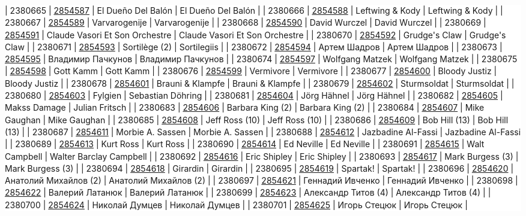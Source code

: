 | 2380665 | [2854587](https://www.discogs.com/artist/2854587) | El Dueño Del Balón | El Dueño Del Balón |
| 2380666 | [2854588](https://www.discogs.com/artist/2854588) | Leftwing & Kody | Leftwing & Kody |
| 2380667 | [2854589](https://www.discogs.com/artist/2854589) | Varvarogenije | Varvarogenije |
| 2380668 | [2854590](https://www.discogs.com/artist/2854590) | David Wurczel | David Wurczel |
| 2380669 | [2854591](https://www.discogs.com/artist/2854591) | Claude Vasori Et Son Orchestre | Claude Vasori Et Son Orchestre |
| 2380670 | [2854592](https://www.discogs.com/artist/2854592) | Grudge's Claw | Grudge's Claw |
| 2380671 | [2854593](https://www.discogs.com/artist/2854593) | Sortilège (2) | Sortilegiis |
| 2380672 | [2854594](https://www.discogs.com/artist/2854594) | Артем Шадров | Артем Шадров |
| 2380673 | [2854595](https://www.discogs.com/artist/2854595) | Владимир Пачкунов | Владимир Пачкунов |
| 2380674 | [2854597](https://www.discogs.com/artist/2854597) | Wolfgang Matzek | Wolfgang Matzek |
| 2380675 | [2854598](https://www.discogs.com/artist/2854598) | Gott Kamm | Gott Kamm |
| 2380676 | [2854599](https://www.discogs.com/artist/2854599) | Vermivore | Vermivore |
| 2380677 | [2854600](https://www.discogs.com/artist/2854600) | Bloody Justiz | Bloody Justiz |
| 2380678 | [2854601](https://www.discogs.com/artist/2854601) | Brauni & Klampfe | Brauni & Klampfe |
| 2380679 | [2854602](https://www.discogs.com/artist/2854602) | Sturmsoldat | Sturmsoldat |
| 2380680 | [2854603](https://www.discogs.com/artist/2854603) | Fylgien | Sebastian Döhring |
| 2380681 | [2854604](https://www.discogs.com/artist/2854604) | Jörg Hähnel | Jörg Hähnel |
| 2380682 | [2854605](https://www.discogs.com/artist/2854605) | Makss Damage | Julian Fritsch |
| 2380683 | [2854606](https://www.discogs.com/artist/2854606) | Barbara King (2) | Barbara King (2) |
| 2380684 | [2854607](https://www.discogs.com/artist/2854607) | Mike Gaughan | Mike Gaughan |
| 2380685 | [2854608](https://www.discogs.com/artist/2854608) | Jeff Ross (10) | Jeff Ross (10) |
| 2380686 | [2854609](https://www.discogs.com/artist/2854609) | Bob Hill (13) | Bob Hill (13) |
| 2380687 | [2854611](https://www.discogs.com/artist/2854611) | Morbie A. Sassen | Morbie A. Sassen |
| 2380688 | [2854612](https://www.discogs.com/artist/2854612) | Jazbadine Al-Fassi | Jazbadine Al-Fassi |
| 2380689 | [2854613](https://www.discogs.com/artist/2854613) | Kurt Ross | Kurt Ross |
| 2380690 | [2854614](https://www.discogs.com/artist/2854614) | Ed Neville | Ed Neville |
| 2380691 | [2854615](https://www.discogs.com/artist/2854615) | Walt Campbell | Walter Barclay Campbell |
| 2380692 | [2854616](https://www.discogs.com/artist/2854616) | Eric Shipley | Eric Shipley |
| 2380693 | [2854617](https://www.discogs.com/artist/2854617) | Mark Burgess (3) | Mark Burgess (3) |
| 2380694 | [2854618](https://www.discogs.com/artist/2854618) | Girardin | Girardin |
| 2380695 | [2854619](https://www.discogs.com/artist/2854619) | Spartak! | Spartak! |
| 2380696 | [2854620](https://www.discogs.com/artist/2854620) | Анатолий Михайлов (2) | Анатолий Михайлов (2) |
| 2380697 | [2854621](https://www.discogs.com/artist/2854621) | Геннадий Ивченко | Геннадий Ивченко |
| 2380698 | [2854622](https://www.discogs.com/artist/2854622) | Валерий Латанюк | Валерий Латанюк |
| 2380699 | [2854623](https://www.discogs.com/artist/2854623) | Александр Титов (4) | Александр Титов (4) |
| 2380700 | [2854624](https://www.discogs.com/artist/2854624) | Николай Думцев | Николай Думцев |
| 2380701 | [2854625](https://www.discogs.com/artist/2854625) | Игорь Стецюк | Игорь Стецюк |